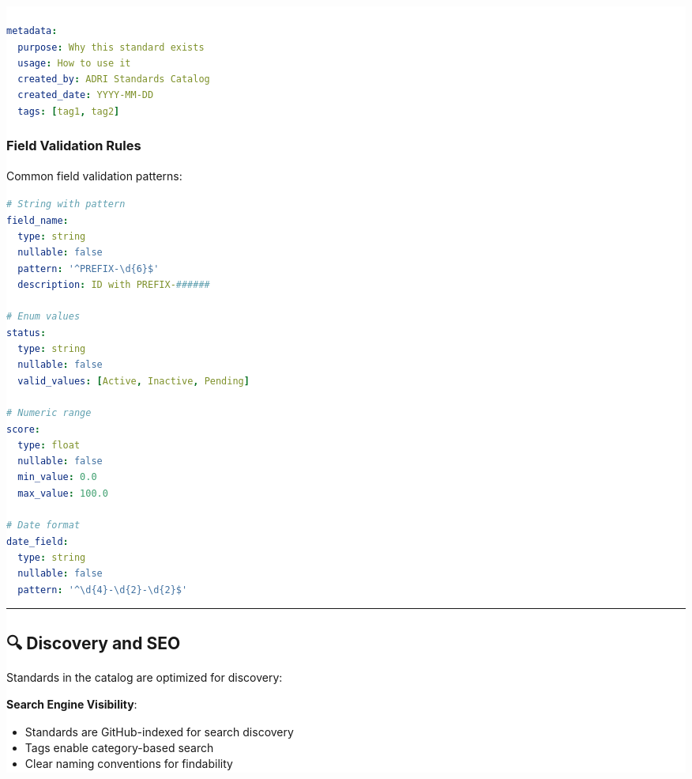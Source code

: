```yaml

metadata:
  purpose: Why this standard exists
  usage: How to use it
  created_by: ADRI Standards Catalog
  created_date: YYYY-MM-DD
  tags: [tag1, tag2]
```

### Field Validation Rules

Common field validation patterns:

```yaml
# String with pattern
field_name:
  type: string
  nullable: false
  pattern: '^PREFIX-\d{6}$'
  description: ID with PREFIX-######

# Enum values
status:
  type: string
  nullable: false
  valid_values: [Active, Inactive, Pending]

# Numeric range
score:
  type: float
  nullable: false
  min_value: 0.0
  max_value: 100.0

# Date format
date_field:
  type: string
  nullable: false
  pattern: '^\d{4}-\d{2}-\d{2}$'
```

---

## 🔍 Discovery and SEO

Standards in the catalog are optimized for discovery:

**Search Engine Visibility**:
- Standards are GitHub-indexed for search discovery
- Tags enable category-based search
- Clear naming conventions for findability
